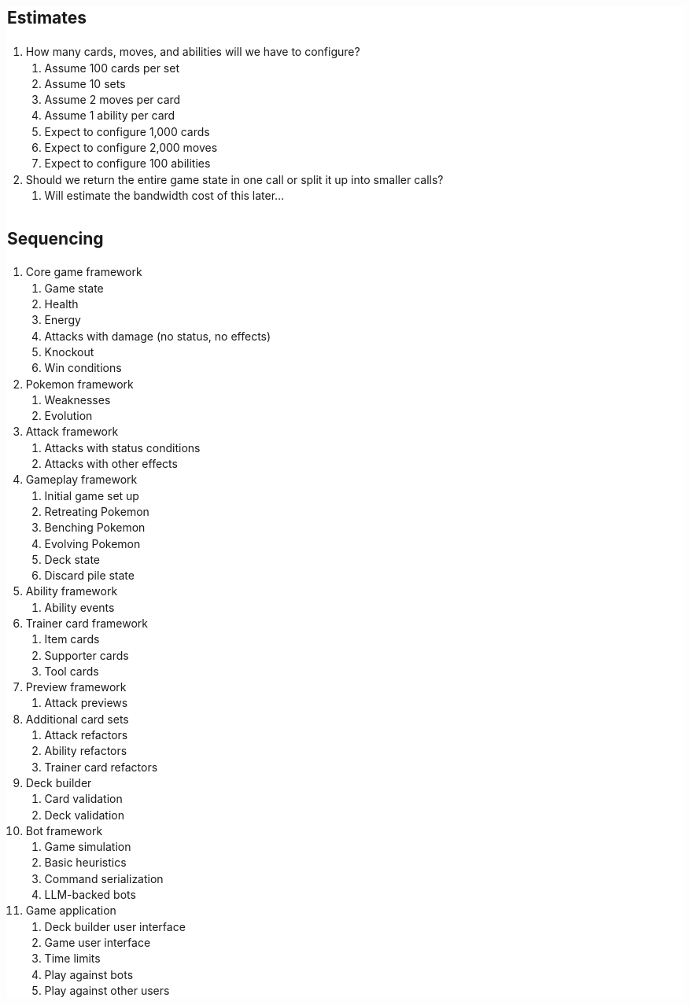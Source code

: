## **Estimates**

1. How many cards, moves, and abilities will we have to configure?
   1. Assume 100 cards per set
   2. Assume 10 sets
   3. Assume 2 moves per card
   4. Assume 1 ability per card
   5. Expect to configure 1,000 cards
   6. Expect to configure 2,000 moves
   7. Expect to configure 100 abilities
2. Should we return the entire game state in one call or split it up into smaller calls?
   1. Will estimate the bandwidth cost of this later…

## **Sequencing**

1. Core game framework
   1. Game state
   2. Health
   3. Energy
   4. Attacks with damage (no status, no effects)
   5. Knockout
   6. Win conditions
2. Pokemon framework
   1. Weaknesses
   2. Evolution
3. Attack framework
   1. Attacks with status conditions
   2. Attacks with other effects
4. Gameplay framework
   1. Initial game set up
   2. Retreating Pokemon
   3. Benching Pokemon
   4. Evolving Pokemon
   5. Deck state
   6. Discard pile state
5. Ability framework
   1. Ability events
6. Trainer card framework
   1. Item cards
   2. Supporter cards
   3. Tool cards
7. Preview framework
   1. Attack previews
8. Additional card sets
   1. Attack refactors
   2. Ability refactors
   3. Trainer card refactors
9. Deck builder
   1. Card validation
   2. Deck validation
10. Bot framework
    1. Game simulation
    2. Basic heuristics
    3. Command serialization
    4. LLM-backed bots
11. Game application
    1. Deck builder user interface
    2. Game user interface
    3. Time limits
    4. Play against bots
    5. Play against other users
